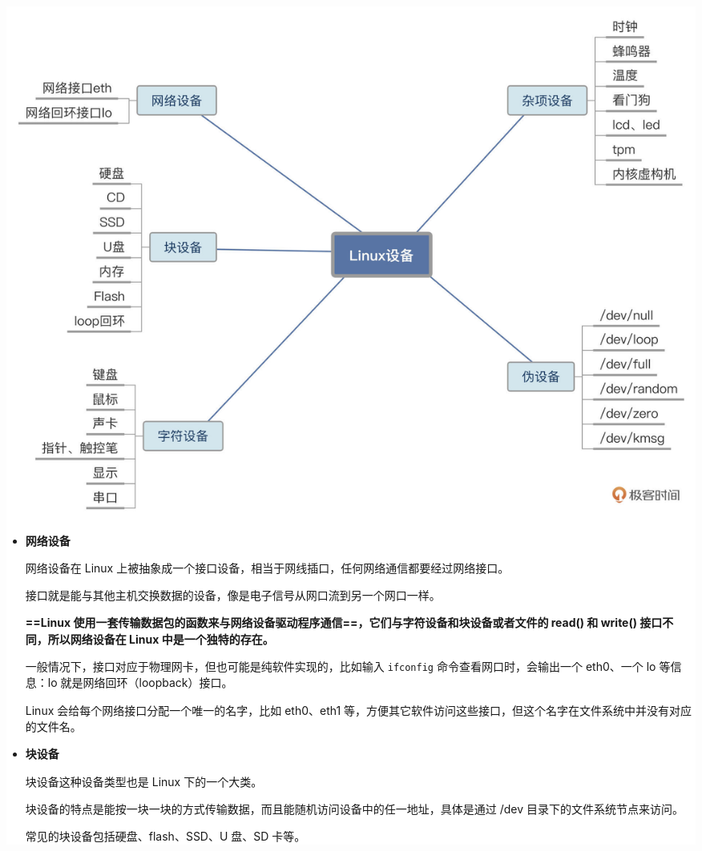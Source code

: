 ![img](pic/fb52cf3110e0d5cbe5c6e8b2d2a44887.jpg)

- **网络设备**

    网络设备在 Linux 上被抽象成一个接口设备，相当于网线插口，任何网络通信都要经过网络接口。

    接口就是能与其他主机交换数据的设备，像是电子信号从网口流到另一个网口一样。

    **==Linux 使用一套传输数据包的函数来与网络设备驱动程序通信==，它们与字符设备和块设备或者文件的 read() 和 write() 接口不同，所以网络设备在 Linux 中是一个独特的存在。**

    一般情况下，接口对应于物理网卡，但也可能是纯软件实现的，比如输入 `ifconfig` 命令查看网口时，会输出一个 eth0、一个 lo 等信息：lo 就是网络回环（loopback）接口。

    Linux 会给每个网络接口分配一个唯一的名字，比如 eth0、eth1 等，方便其它软件访问这些接口，但这个名字在文件系统中并没有对应的文件名。



- **块设备**

    块设备这种设备类型也是 Linux 下的一个大类。

    块设备的特点是能按一块一块的方式传输数据，而且能随机访问设备中的任一地址，具体是通过 /dev 目录下的文件系统节点来访问。

    常见的块设备包括硬盘、flash、SSD、U 盘、SD 卡等。
